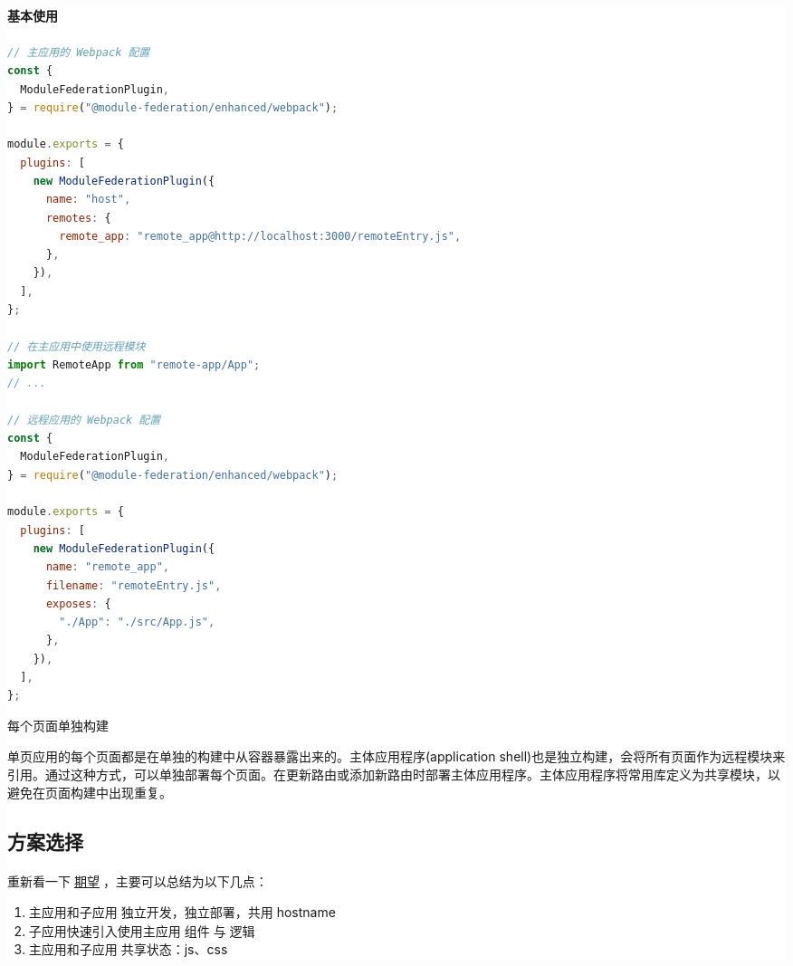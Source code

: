 #### 基本使用

```js
// 主应用的 Webpack 配置
const {
  ModuleFederationPlugin,
} = require("@module-federation/enhanced/webpack");

module.exports = {
  plugins: [
    new ModuleFederationPlugin({
      name: "host",
      remotes: {
        remote_app: "remote_app@http://localhost:3000/remoteEntry.js",
      },
    }),
  ],
};

// 在主应用中使用远程模块
import RemoteApp from "remote-app/App";
// ...

// 远程应用的 Webpack 配置
const {
  ModuleFederationPlugin,
} = require("@module-federation/enhanced/webpack");

module.exports = {
  plugins: [
    new ModuleFederationPlugin({
      name: "remote_app",
      filename: "remoteEntry.js",
      exposes: {
        "./App": "./src/App.js",
      },
    }),
  ],
};
```

每个页面单独构建

单页应用的每个页面都是在单独的构建中从容器暴露出来的。主体应用程序(application shell)也是独立构建，会将所有页面作为远程模块来引用。通过这种方式，可以单独部署每个页面。在更新路由或添加新路由时部署主体应用程序。主体应用程序将常用库定义为共享模块，以避免在页面构建中出现重复。

## 方案选择

重新看一下 [期望](#期望) ，主要可以总结为以下几点：

1. 主应用和子应用 独立开发，独立部署，共用 hostname
2. 子应用快速引入使用主应用 组件 与 逻辑
3. 主应用和子应用 共享状态：js、css
